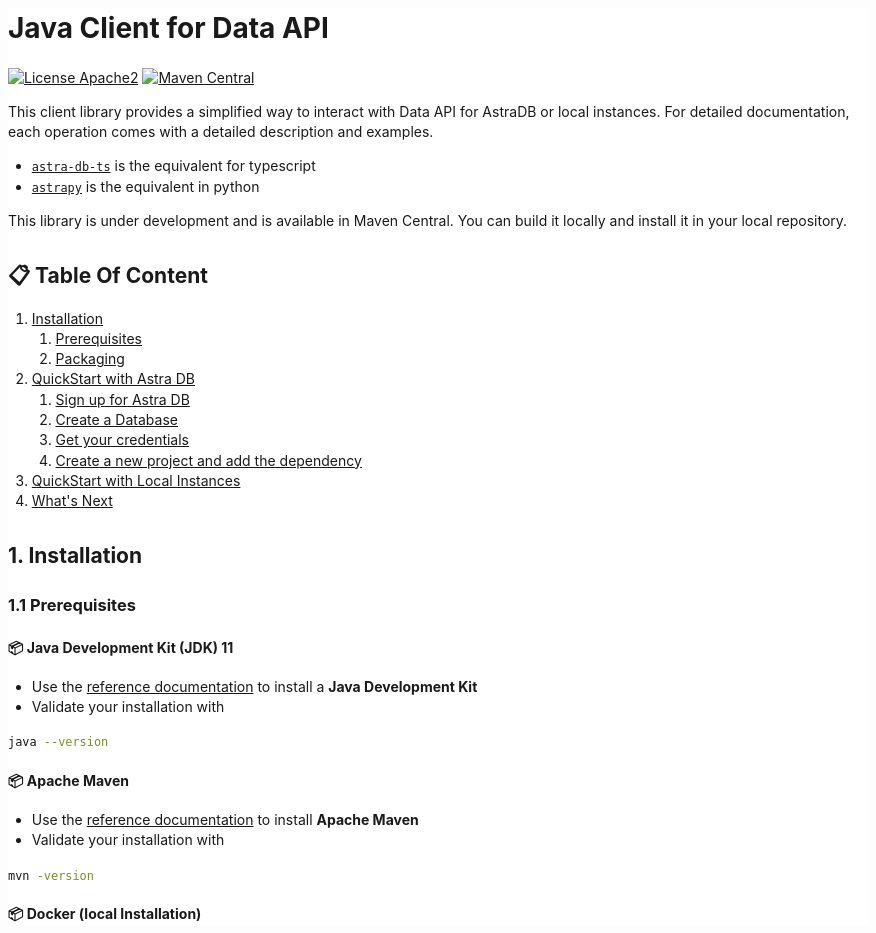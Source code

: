 
# Java Client for Data API

[![License Apache2](https://img.shields.io/hexpm/l/plug.svg)](http://www.apache.org/licenses/LICENSE-2.0)
[![Maven Central](https://img.shields.io/maven-central/v/com.datastax.astra/astra-db-java)](https://search.maven.org/artifact/com.datastax.astra/astra-db-java)

This client library provides a simplified way to interact with Data API for AstraDB or local instances. For detailed documentation, each operation comes with a detailed description and examples.

- [`astra-db-ts`](https://github.com/datastax/astra-db-ts) is the equivalent for typescript
- [`astrapy`](https://github.com/datastax/astrapy) is the equivalent in python

This library is under development and is available in Maven Central.
You can build it locally and install it in your local repository.

## 📋 Table Of Content

1. [Installation](#1-installation)
   1. [Prerequisites](#11-prerequisites)
   2. [Packaging](#12-packaging)
2. [QuickStart with Astra DB](#2-quickstart-with-astra-db)
   1. [Sign up for Astra DB](#21-sign-up-for-astra-db)
   2. [Create a Database](#22-create-a-database)
   3. [Get your credentials](#23-get-your-credentials)
   4. [Create a new project and add the dependency](#24-create-a-new-project-and-add-the-dependency)
3. [QuickStart with Local Instances](#3-quickstart-with-local-instances)
4. [What's Next](#4-whats-next)
   
## 1. Installation

### 1.1 Prerequisites

#### 📦 Java Development Kit (JDK) 11
- Use the [reference documentation](https://docs.oracle.com/javase/8/docs/technotes/guides/install/install_overview.html) to install a **Java Development Kit**
- Validate your installation with

```bash
java --version
```

#### 📦 Apache Maven
- Use the [reference documentation](https://maven.apache.org/install.html) to install **Apache Maven**
- Validate your installation with

```bash
mvn -version
```

#### 📦 Docker (local Installation)
